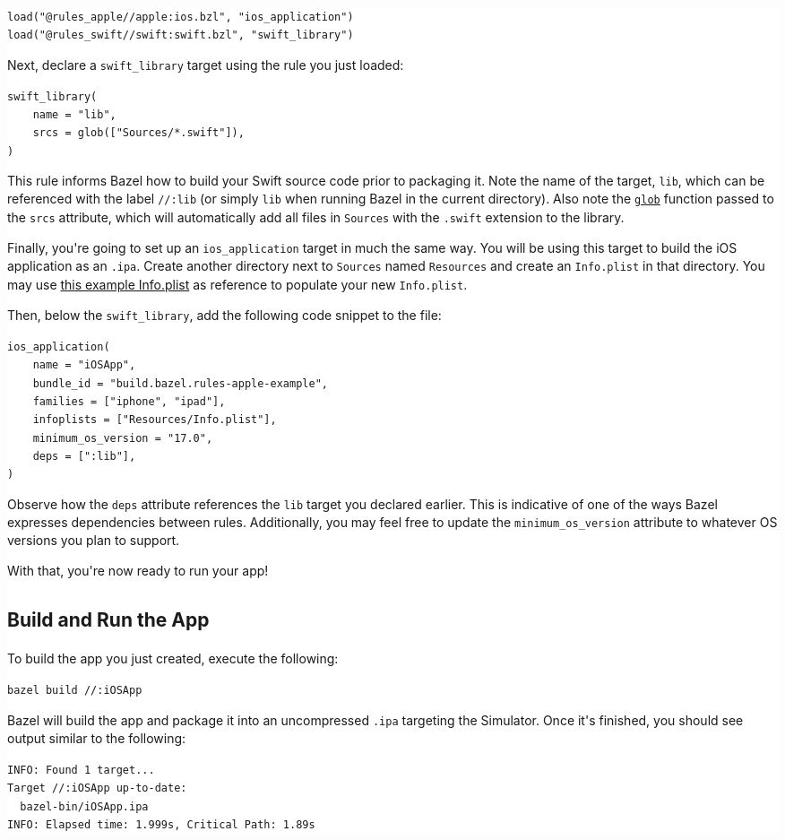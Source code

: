 ```starlark
load("@rules_apple//apple:ios.bzl", "ios_application")
load("@rules_swift//swift:swift.bzl", "swift_library")
```

Next, declare a `swift_library` target using the rule you just loaded:

```starlark
swift_library(
    name = "lib",
    srcs = glob(["Sources/*.swift"]),
)
```

This rule informs Bazel how to build your Swift source code prior to packaging it. Note the name of the target, `lib`, which can be referenced with the label `//:lib` (or simply `lib` when running Bazel in the current directory). Also note the [`glob`](https://bazel.build/reference/be/functions#glob) function passed to the `srcs` attribute, which will automatically add all files in `Sources` with the `.swift` extension to the library.

Finally, you're going to set up an `ios_application` target in much the same way. You will be using this target to build the iOS application as an `.ipa`. Create another directory next to `Sources` named `Resources` and create an `Info.plist` in that directory. You may use [this example Info.plist](/examples/ios/HelloWorldSwift/Info.plist) as reference to populate your new `Info.plist`.

Then, below the `swift_library`, add the following code snippet to the file:

```starlark
ios_application(
    name = "iOSApp",
    bundle_id = "build.bazel.rules-apple-example",
    families = ["iphone", "ipad"],
    infoplists = ["Resources/Info.plist"],
    minimum_os_version = "17.0",
    deps = [":lib"],
)
```

Observe how the `deps` attribute references the `lib` target you declared earlier. This is indicative of one of the ways Bazel expresses dependencies between rules. Additionally, you may feel free to update the `minimum_os_version` attribute to whatever OS versions you plan to support.

With that, you're now ready to run your app!

## Build and Run the App

To build the app you just created, execute the following:

```shell
bazel build //:iOSApp
```

Bazel will build the app and package it into an uncompressed `.ipa` targeting the Simulator. Once it's finished, you should see output similar to the following:

```shell
INFO: Found 1 target...
Target //:iOSApp up-to-date:
  bazel-bin/iOSApp.ipa
INFO: Elapsed time: 1.999s, Critical Path: 1.89s
```
